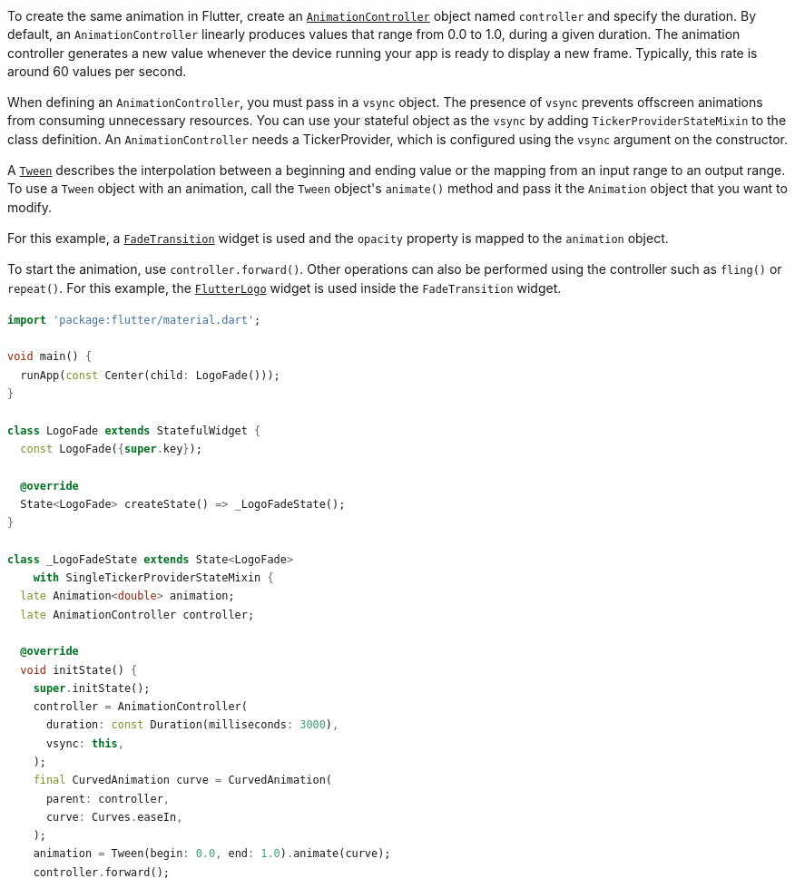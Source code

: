 To create the same animation in Flutter, create an
[`AnimationController`][] object named `controller`
and specify the duration. By default, an `AnimationController`
linearly produces values that range from 0.0 to 1.0,
during a given duration. The animation controller generates a new value
whenever the device running your app is ready to display a new frame.
Typically, this rate is around 60 values per second.

When defining an `AnimationController`,
you must pass in a `vsync` object.
The presence of `vsync` prevents offscreen
animations from consuming unnecessary resources.
You can use your stateful object as the `vsync` by adding
`TickerProviderStateMixin` to the class definition.
An `AnimationController` needs a TickerProvider,
which is configured using the `vsync` argument on the constructor.

A [`Tween`][] describes the interpolation between a
beginning and ending value or the mapping from an input
range to an output range. To use a `Tween` object
with an animation, call the `Tween` object's `animate()`
method and pass it the `Animation` object that you want to modify.

For this example, a [`FadeTransition`][]
widget is used and the `opacity` property is
mapped to the `animation` object.

To start the animation, use `controller.forward()`.
Other operations can also be performed using the
controller such as `fling()` or `repeat()`.
For this example, the [`FlutterLogo`][]
widget is used inside the `FadeTransition` widget.

<?code-excerpt "lib/animation.dart"?>
```dart
import 'package:flutter/material.dart';

void main() {
  runApp(const Center(child: LogoFade()));
}

class LogoFade extends StatefulWidget {
  const LogoFade({super.key});

  @override
  State<LogoFade> createState() => _LogoFadeState();
}

class _LogoFadeState extends State<LogoFade>
    with SingleTickerProviderStateMixin {
  late Animation<double> animation;
  late AnimationController controller;

  @override
  void initState() {
    super.initState();
    controller = AnimationController(
      duration: const Duration(milliseconds: 3000),
      vsync: this,
    );
    final CurvedAnimation curve = CurvedAnimation(
      parent: controller,
      curve: Curves.easeIn,
    );
    animation = Tween(begin: 0.0, end: 1.0).animate(curve);
    controller.forward();
```

[Limitations]: {{site.url}}/ui/navigation#limitations
[navigation overview]: {{site.url}}/ui/navigation
[GestureDetector class]: {{site.api}}/flutter/widgets/GestureDetector-class.html#instance-properties
[`AboutDialog`]: {{site.api}}/flutter/material/AboutDialog-class.html
[Adding Assets and Images in Flutter]: {{site.url}}/ui/assets-and-images
[`AlertDialog`]: {{site.api}}/flutter/material/AlertDialog-class.html
[`Align`]: {{site.api}}/flutter/widgets/Align-class.html
[`Animation`]: {{site.api}}/flutter/animation/Animation-class.html
[`AnimationController`]: {{site.api}}/flutter/animation/AnimationController-class.html
[async and await]: {{site.dart-site}}/language/async
[`Axis`]: {{site.api}}/flutter/painting/Axis.html
[`BuildContext`]: {{site.api}}/flutter/widgets/BuildContext-class.html
[`Center`]: {{site.api}}/flutter/widgets/Center-class.html
[color palette]: {{site.material2}}/design/color/the-color-system.html#color-theme-creation
[colors]: {{site.api}}/flutter/material/Colors-class.html
[`Colors`]: {{site.api}}/flutter/material/Colors-class.html
[`Column`]: {{site.api}}/flutter/widgets/Column-class.html
[`Container`]: {{site.api}}/flutter/widgets/Container-class.html
[`Checkbox`]: {{site.api}}/flutter/material/Checkbox-class.html
[`CircleAvatar`]: {{site.api}}/flutter/material/CircleAvatar-class.html
[`CircularProgressIndicator`]: {{site.api}}/flutter/material/CircularProgressIndicator-class.html
[Cupertino (iOS-style)]: {{site.url}}/ui/widgets/cupertino
[`CustomPaint`]: {{site.api}}/flutter/widgets/CustomPaint-class.html
[`CustomPainter`]: {{site.api}}/flutter/rendering/CustomPainter-class.html
[Dart]: {{site.dart-site}}/dart-2
[Dart's Type System]: {{site.dart-site}}/guides/language/sound-dart
[Sound Null Safety]: {{site.dart-site}}/null-safety
[`dart:io`]: {{site.api}}/flutter/dart-io/dart-io-library.html
[DartPadA]: {{site.dartpad}}/0df636e00f348bdec2bc1c8ebc7daeb1
[DartPadB]: {{site.dartpad}}/cf9e652f77636224d3e37d96dcf238e5
[DartPadC]: {{site.dartpad}}/3f4625c16e05eec396d6046883739612
[DartPadD]: {{site.dartpad}}/57ec21faa8b6fe2326ffd74e9781a2c7
[DartPadE]: {{site.dartpad}}/c85038ad677963cb6dc943eb1a0b72e6
[DartPadF]: {{site.dartpad}}/5454e8bfadf3000179d19b9bc6be9918
[Developing Packages & Plugins]: {{site.url}}/packages-and-plugins/developing-packages
[DevTools]: {{site.url}}/tools/devtools
[`Dismissible`]: {{site.api}}/flutter/widgets/Dismissible-class.html
[`FadeTransition`]: {{site.api}}/flutter/widgets/FadeTransition-class.html
[Flutter packages]: {{site.pub}}/flutter/
[Flutter Architectural Overview]: {{site.url}}/resources/architectural-overview
[Flutter Basic Widgets]: {{site.url}}/ui/widgets/basics
[Flutter Technical Overview]: {{site.url}}/resources/architectural-overview
[Flutter Widget Catalog]: {{site.url}}/ui/widgets
[Flutter Widget Index]: {{site.url}}/reference/widgets
[`FlutterLogo`]: {{site.api}}/flutter/material/FlutterLogo-class.html
[`Form`]: {{site.api}}/flutter/widgets/Form-class.html
[`TextButton`]: {{site.api}}/flutter/material/TextButton-class.html
[functions]: {{site.dart-site}}/language/functions
[`Future`]: {{site.dart-site}}/tutorials/language/futures
[`GestureDetector`]: {{site.api}}/flutter/widgets/GestureDetector-class.html
[Getting started]: {{site.url}}/get-started
[`Image`]: {{site.api}}/flutter/widgets/Image-class.html
[`IndexedWidgetBuilder`]: {{site.api}}/flutter/widgets/IndexedWidgetBuilder.html
[`InheritedWidget`]: {{site.api}}/flutter/widgets/InheritedWidget-class.html
[`InkWell`]: {{site.api}}/flutter/material/InkWell-class.html
[Layout Widgets]: {{site.url}}/ui/widgets/layout
[`LinearProgressIndicator`]: {{site.api}}/flutter/material/LinearProgressIndicator-class.html
[`ListTile`]: {{site.api}}/flutter/material/ListTile-class.html
[`ListView`]: {{site.api}}/flutter/widgets/ListView-class.html
[`ListView.builder`]: {{site.api}}/flutter/widgets/ListView/ListView.builder.html
[Material Design]: {{site.material}}/styles
[Material icons]: {{site.api}}/flutter/material/Icons-class.html
[`MaterialApp`]: {{site.api}}/flutter/material/MaterialApp-class.html
[`MaterialPageRoute`]: {{site.api}}/flutter/material/MaterialPageRoute-class.html
[`ModalRoute`]: {{site.api}}/flutter/widgets/ModalRoute-class.html
[`Navigator`]: {{site.api}}/flutter/widgets/Navigator-class.html
[`Navigator.of()`]: {{site.api}}/flutter/widgets/Navigator/of.html
[`Navigator.pop`]: {{site.api}}/flutter/widgets/Navigator/pop.html
[`Navigator.push`]: {{site.api}}/flutter/widgets/Navigator/push.html
[`onSaved`]: {{site.api}}/flutter/widgets/FormField/onSaved.html
[named parameters]: {{site.dart-site}}/language/functions#named-parameters
[`Padding`]: {{site.api}}/flutter/widgets/Padding-class.html
[`PanResponder`]: https://facebook.github.io/react-native/docs/panresponder.html
[pub.dev]: {{site.pub}}
[`Radio`]: {{site.api}}/flutter/material/Radio-class.html
[`ElevatedButton`]: {{site.api}}/flutter/material/ElevatedButton-class.html
[`RefreshIndicator`]: {{site.api}}/flutter/material/RefreshIndicator-class.html
[`Route`]: {{site.api}}/flutter/widgets/Route-class.html
[`Row`]: {{site.api}}/flutter/widgets/Row-class.html
[`Scaffold`]: {{site.api}}/flutter/material/Scaffold-class.html
[`ScrollController`]: {{site.api}}/flutter/widgets/ScrollController-class.html
[`shared_preferences`]: {{site.repo.plugins}}/tree/main/packages/shared_preferences
[`SingleTickerProviderStateMixin`]: {{site.api}}/flutter/widgets/SingleTickerProviderStateMixin-mixin.html
[`Slider`]: {{site.api}}/flutter/material/Slider-class.html
[`Stack`]: {{site.api}}/flutter/widgets/Stack-class.html
[State management]: {{site.url}}/data-and-backend/state-mgmt
[`StatefulWidget`]: {{site.api}}/flutter/widgets/StatefulWidget-class.html
[`StatelessWidget`]: {{site.api}}/flutter/widgets/StatelessWidget-class.html
[`Switch`]: {{site.api}}/flutter/material/Switch-class.html
[`Tab`]: {{site.api}}/flutter/material/Tab-class.html
[`TabBar`]: {{site.api}}/flutter/material/TabBar-class.html
[`TabBarView`]: {{site.api}}/flutter/material/TabBarView-class.html
[`TabController`]: {{site.api}}/flutter/material/TabController-class.html
[`Text`]: {{site.api}}/flutter/widgets/Text-class.html
[`TextAlign`]: {{site.api}}/flutter/dart-ui/TextAlign.html
[`TextEditingController`]: {{site.api}}/flutter/widgets/TextEditingController-class.html
[`TextField`]: {{site.api}}/flutter/material/TextField-class.html
[`TextFormField`]: {{site.api}}/flutter/material/TextFormField-class.html
[`TextInput`]: {{site.api}}/flutter/services/TextInput-class.html
[`TextStyle`]: {{site.api}}/flutter/dart-ui/TextStyle-class.html
[`Theme`]: {{site.api}}/flutter/material/Theme-class.html
[`ThemeData`]: {{site.api}}/flutter/material/ThemeData-class.html
[`Ticker`]: {{site.api}}/flutter/scheduler/Ticker-class.html
[`TickerProvider`]: {{site.api}}/flutter/scheduler/TickerProvider-class.html
[`TickerProviderStateMixin`]: {{site.api}}/flutter/widgets/TickerProviderStateMixin-mixin.html
[`Tween`]: {{site.api}}/flutter/animation/Tween-class.html
[Using Packages]: {{site.url}}/packages-and-plugins/using-packages
[variables]: {{site.dart-site}}/language/variables
[`WidgetBuilder`]: {{site.api}}/flutter/widgets/WidgetBuilder.html
[infinite_list]: {{site.repo.samples}}/tree/main/infinite_list